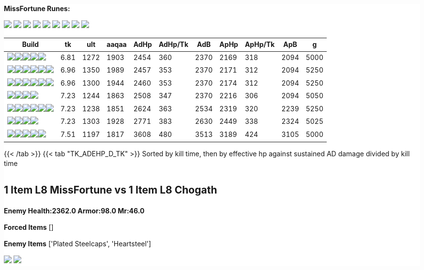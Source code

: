 

**MissFortune Runes:**


![](/Styles/Precision/PressTheAttack/PressTheAttack.png)
![](/Styles/Precision/Triumph.png)
![](/Styles/Precision/LegendAlacrity/LegendAlacrity.png)
![](/Styles/Precision/CutDown/CutDown.png)
![](/Styles/Sorcery/ManaflowBand/ManaflowBand.png)
![](/Styles/Sorcery/GatheringStorm/GatheringStorm.png)
![](/StatMods/StatModsAdaptiveForceIcon.png)
![](/StatMods/StatModsAdaptiveForceIcon.png)
![](/StatMods/StatModsHealthScalingIcon.png)





 Build |tk|ult|aaqaa|AdHp|AdHp/Tk|AdB|ApHp|ApHp/Tk|ApB|g
-|-|-|-|-|-|-|-|-|-|-
![](/item/6696.png)![](/item/1001.png)![](/item/1053.png)![](/item/1055.png)![](/item/1036.png)|6.81|1272|1903|2454|360|2370|2169|318|2094|5000
![](/item/3004.png)![](/item/1001.png)![](/item/1053.png)![](/item/1055.png)![](/item/1036.png)![](/item/1036.png)|6.96|1350|1989|2457|353|2370|2171|312|2094|5250
![](/item/3508.png)![](/item/1001.png)![](/item/1053.png)![](/item/1055.png)![](/item/1036.png)![](/item/1036.png)|6.96|1300|1944|2460|353|2370|2174|312|2094|5250
![](/item/3074.png)![](/item/1001.png)![](/item/1055.png)![](/item/3134.png)|7.23|1244|1863|2508|347|2370|2216|306|2094|5050
![](/item/6692.png)![](/item/1001.png)![](/item/1053.png)![](/item/1055.png)![](/item/1036.png)![](/item/1036.png)|7.23|1238|1851|2624|363|2534|2319|320|2239|5250
![](/item/3072.png)![](/item/1001.png)![](/item/1055.png)![](/item/1037.png)|7.23|1303|1928|2771|383|2630|2449|338|2324|5025
![](/item/6673.png)![](/item/1001.png)![](/item/1053.png)![](/item/1055.png)![](/item/1036.png)|7.51|1197|1817|3608|480|3513|3189|424|3105|5000
{{< /tab >}}
{{< tab "TK_ADEHP_D_TK" >}}
Sorted by kill time, then by effective hp against sustained AD damage divided by kill time
## 1 Item L8 MissFortune vs 1 Item L8 Chogath

**Enemy Health:2362.0 Armor:98.0 Mr:46.0**


**Forced Items** []








**Enemy Items** ['Plated Steelcaps', 'Heartsteel']





![](/item/3047.png)
![](/item/3084.png)
